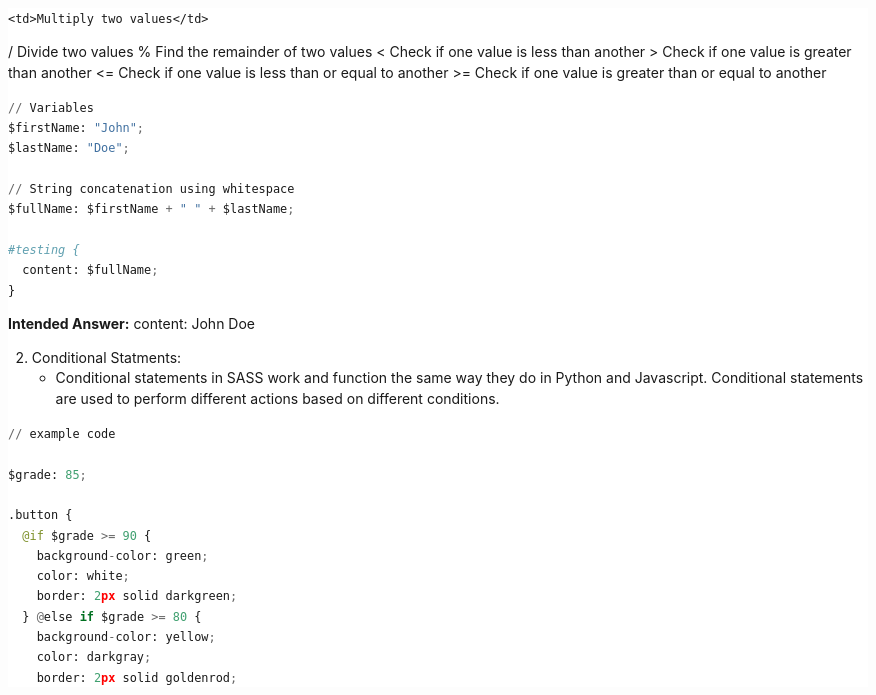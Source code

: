     <td>Multiply two values</td>
  </tr>
  <tr>
    <td>/</td>
    <td>Divide two values</td>
  </tr>
  <tr>
    <td>%</td>
    <td>Find the remainder of two values</td>
  </tr>
  <tr>
    <td>&lt;</td>
    <td>Check if one value is less than another</td>
  </tr>
  <tr>
    <td>&gt;</td>
    <td>Check if one value is greater than another</td>
  </tr>
  <tr>
    <td>&lt;=</td>
    <td>Check if one value is less than or equal to another</td>
  </tr>
  <tr>
    <td>&gt;=</td>
    <td>Check if one value is greater than or equal to another</td>
  </tr>
</table>

</center>



```python
// Variables
$firstName: "John";
$lastName: "Doe";

// String concatenation using whitespace
$fullName: $firstName + " " + $lastName;

#testing {
  content: $fullName;
}
```

**Intended Answer:**
content: John Doe


2. Conditional Statments:
    - Conditional statements in SASS work and function the same way they do in Python and Javascript. Conditional statements are used to perform different actions based on different conditions.


```python
// example code

$grade: 85;

.button {
  @if $grade >= 90 {
    background-color: green;
    color: white;
    border: 2px solid darkgreen;
  } @else if $grade >= 80 {
    background-color: yellow;
    color: darkgray;
    border: 2px solid goldenrod;
```